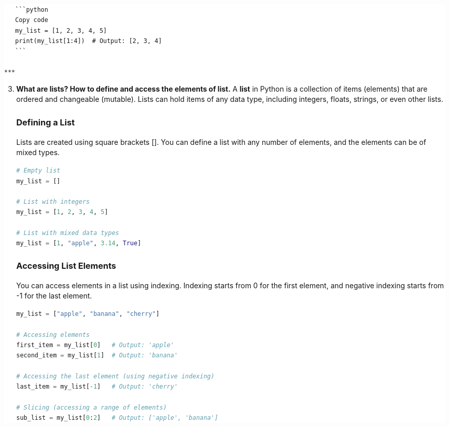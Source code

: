        ```python
       Copy code
       my_list = [1, 2, 3, 4, 5]
       print(my_list[1:4])  # Output: [2, 3, 4]
       ```

    ***

3.  **What are lists? How to define and access the elements of list.**
    A **list** in Python is a collection of items (elements) that are ordered and changeable (mutable). Lists can hold items of any data type, including integers, floats, strings, or even other lists.

    ### Defining a List

    Lists are created using square brackets []. You can define a list with any number of elements, and the elements can be of mixed types.

    ```python
    # Empty list
    my_list = []

    # List with integers
    my_list = [1, 2, 3, 4, 5]

    # List with mixed data types
    my_list = [1, "apple", 3.14, True]
    ```

    ### Accessing List Elements

      You can access elements in a list using indexing. Indexing starts from 0 for the first element, and negative indexing starts from -1 for the last element.

      ```python
      my_list = ["apple", "banana", "cherry"]

      # Accessing elements
      first_item = my_list[0]   # Output: 'apple'
      second_item = my_list[1]  # Output: 'banana'

      # Accessing the last element (using negative indexing)
      last_item = my_list[-1]   # Output: 'cherry'

      # Slicing (accessing a range of elements)
      sub_list = my_list[0:2]   # Output: ['apple', 'banana']
      ```
